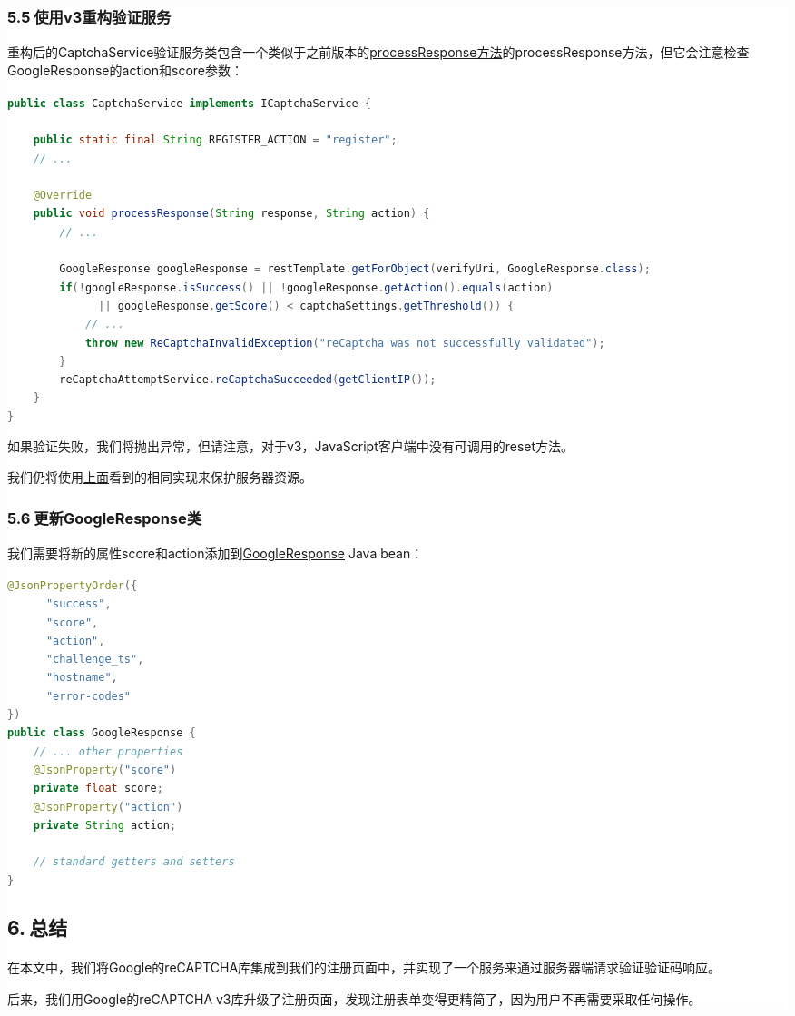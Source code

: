 ### 5.5 使用v3重构验证服务

重构后的CaptchaService验证服务类包含一个类似于之前版本的[processResponse方法](https://www.baeldung.com/spring-security-registration-captcha#Validation)的processResponse方法，但它会注意检查GoogleResponse的action和score参数：

```java
public class CaptchaService implements ICaptchaService {

    public static final String REGISTER_ACTION = "register";
    // ...

    @Override
    public void processResponse(String response, String action) {
        // ...

        GoogleResponse googleResponse = restTemplate.getForObject(verifyUri, GoogleResponse.class);
        if(!googleResponse.isSuccess() || !googleResponse.getAction().equals(action)
              || googleResponse.getScore() < captchaSettings.getThreshold()) {
            // ...
            throw new ReCaptchaInvalidException("reCaptcha was not successfully validated");
        }
        reCaptchaAttemptService.reCaptchaSucceeded(getClientIP());
    }
}
```

如果验证失败，我们将抛出异常，但请注意，对于v3，JavaScript客户端中没有可调用的reset方法。

我们仍将使用[上面](https://www.baeldung.com/spring-security-registration-captcha#Protecting)看到的相同实现来保护服务器资源。

### 5.6 更新GoogleResponse类

我们需要将新的属性score和action添加到[GoogleResponse](https://www.baeldung.com/spring-security-registration-captcha#Objectifying) Java bean：

```java
@JsonPropertyOrder({
      "success",
      "score",
      "action",
      "challenge_ts",
      "hostname",
      "error-codes"
})
public class GoogleResponse {
    // ... other properties
    @JsonProperty("score")
    private float score;
    @JsonProperty("action")
    private String action;

    // standard getters and setters
}
```

## 6. 总结

在本文中，我们将Google的reCAPTCHA库集成到我们的注册页面中，并实现了一个服务来通过服务器端请求验证验证码响应。

后来，我们用Google的reCAPTCHA v3库升级了注册页面，发现注册表单变得更精简了，因为用户不再需要采取任何操作。